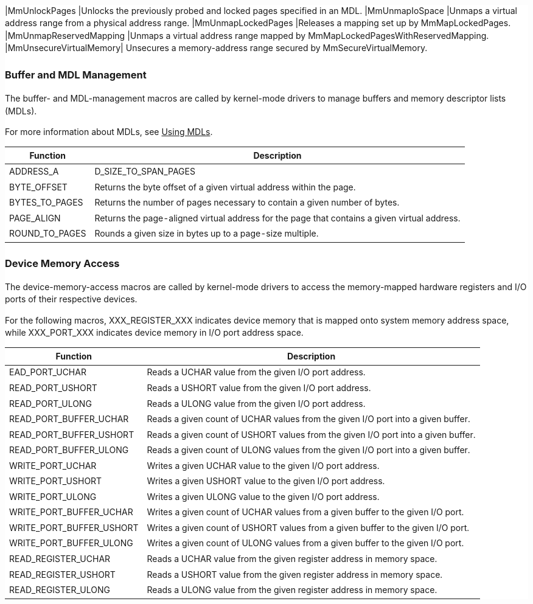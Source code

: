 |MmUnlockPages |Unlocks the previously probed and locked pages specified in an MDL.
|MmUnmapIoSpace |Unmaps a virtual address range from a physical address range.
|MmUnmapLockedPages |Releases a mapping set up by MmMapLockedPages.
|MmUnmapReservedMapping |Unmaps a virtual address range mapped by MmMapLockedPagesWithReservedMapping.
|MmUnsecureVirtualMemory| Unsecures a memory-address range secured by MmSecureVirtualMemory.

### Buffer and MDL Management

The buffer- and MDL-management macros are called by kernel-mode drivers to manage buffers and memory descriptor lists (MDLs).

For more information about MDLs, see [Using MDLs](https://docs.microsoft.com/windows-hardware/drivers/kernel/using-mdls).

|Function|Description|
|---|---|
ADDRESS_A|D_SIZE_TO_SPAN_PAGES |Returns the number of pages required to contain a given virtual address and size in bytes.
|BYTE_OFFSET |Returns the byte offset of a given virtual address within the page.
|BYTES_TO_PAGES |Returns the number of pages necessary to contain a given number of bytes.
|PAGE_ALIGN |Returns the page-aligned virtual address for the page that contains a given virtual address.
|ROUND_TO_PAGES |Rounds a given size in bytes up to a page-size multiple.

### Device Memory Access

The device-memory-access macros are called by kernel-mode drivers to access the memory-mapped hardware registers and I/O ports of their respective devices.

For the following macros, XXX_REGISTER_XXX indicates device memory that is mapped onto system memory address space, while XXX_PORT_XXX indicates device memory in I/O port address space.

|Function|Description|
|---|---|
|EAD_PORT_UCHAR |Reads a UCHAR value from the given I/O port address.
|READ_PORT_USHORT |Reads a USHORT value from the given I/O port address.
|READ_PORT_ULONG |Reads a ULONG value from the given I/O port address.
|READ_PORT_BUFFER_UCHAR |Reads a given count of UCHAR values from the given I/O port into a given buffer.
|READ_PORT_BUFFER_USHORT |Reads a given count of USHORT values from the given I/O port into a given buffer.
|READ_PORT_BUFFER_ULONG |Reads a given count of ULONG values from the given I/O port into a given buffer.
|WRITE_PORT_UCHAR |Writes a given UCHAR value to the given I/O port address.
|WRITE_PORT_USHORT |Writes a given USHORT value to the given I/O port address.
|WRITE_PORT_ULONG |Writes a given ULONG value to the given I/O port address.
|WRITE_PORT_BUFFER_UCHAR |Writes a given count of UCHAR values from a given buffer to the given I/O port.
|WRITE_PORT_BUFFER_USHORT |Writes a given count of USHORT values from a given buffer to the given I/O port.
|WRITE_PORT_BUFFER_ULONG |Writes a given count of ULONG values from a given buffer to the given I/O port.
|READ_REGISTER_UCHAR |Reads a UCHAR value from the given register address in memory space.
|READ_REGISTER_USHORT |Reads a USHORT value from the given register address in memory space.
|READ_REGISTER_ULONG |Reads a ULONG value from the given register address in memory space.